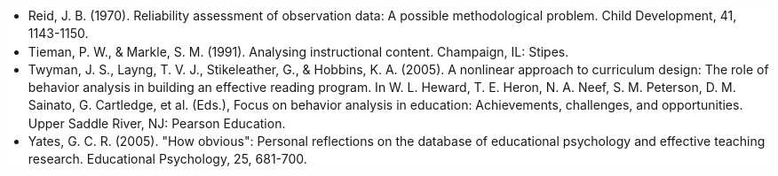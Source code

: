 -   Reid, J. B. (1970). Reliability assessment of observation data: A
    possible methodological problem. Child Development, 41, 1143-1150.
-   Tieman, P. W., & Markle, S. M. (1991). Analysing instructional
    content. Champaign, IL: Stipes.
-   Twyman, J. S., Layng, T. V. J., Stikeleather, G., & Hobbins, K. A.
    (2005). A nonlinear approach to curriculum design: The role of
    behavior analysis in building an effective reading program. In W. L.
    Heward, T. E. Heron, N. A. Neef, S. M. Peterson, D. M. Sainato, G.
    Cartledge, et al. (Eds.), Focus on behavior analysis in education:
    Achievements, challenges, and opportunities. Upper Saddle River, NJ:
    Pearson Education.
-   Yates, G. C. R. (2005). "How obvious": Personal reflections on the
    database of educational psychology and effective teaching research.
    Educational Psychology, 25, 681-700.
